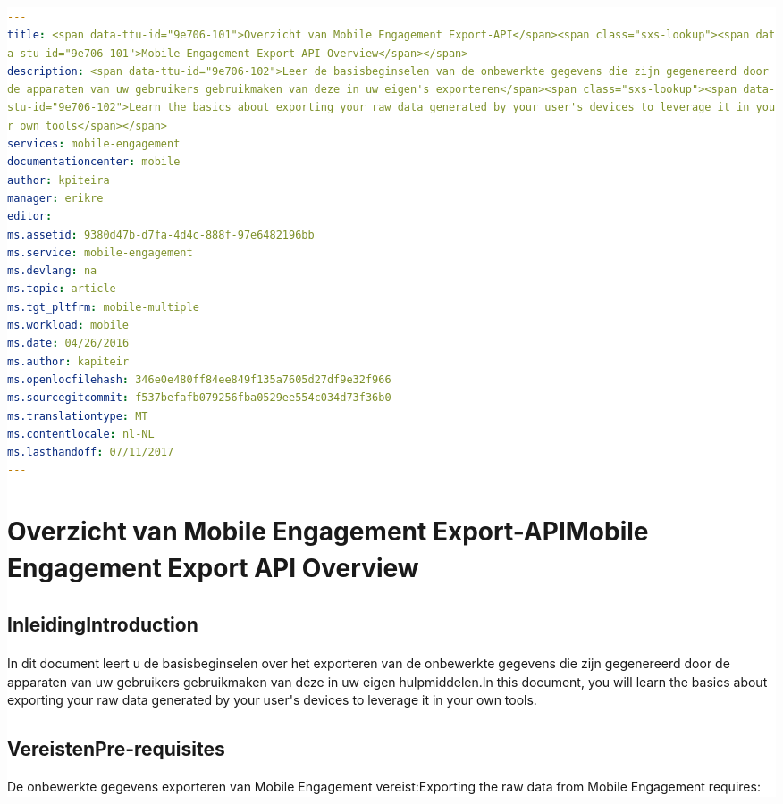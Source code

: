 ```yaml
---
title: <span data-ttu-id="9e706-101">Overzicht van Mobile Engagement Export-API</span><span class="sxs-lookup"><span data-stu-id="9e706-101">Mobile Engagement Export API Overview</span></span>
description: <span data-ttu-id="9e706-102">Leer de basisbeginselen van de onbewerkte gegevens die zijn gegenereerd door de apparaten van uw gebruikers gebruikmaken van deze in uw eigen's exporteren</span><span class="sxs-lookup"><span data-stu-id="9e706-102">Learn the basics about exporting your raw data generated by your user's devices to leverage it in your own tools</span></span>
services: mobile-engagement
documentationcenter: mobile
author: kpiteira
manager: erikre
editor: 
ms.assetid: 9380d47b-d7fa-4d4c-888f-97e6482196bb
ms.service: mobile-engagement
ms.devlang: na
ms.topic: article
ms.tgt_pltfrm: mobile-multiple
ms.workload: mobile
ms.date: 04/26/2016
ms.author: kapiteir
ms.openlocfilehash: 346e0e480ff84ee849f135a7605d27df9e32f966
ms.sourcegitcommit: f537befafb079256fba0529ee554c034d73f36b0
ms.translationtype: MT
ms.contentlocale: nl-NL
ms.lasthandoff: 07/11/2017
---
```

# <a name="mobile-engagement-export-api-overview"></a><span data-ttu-id="9e706-103">Overzicht van Mobile Engagement Export-API</span><span class="sxs-lookup"><span data-stu-id="9e706-103">Mobile Engagement Export API Overview</span></span>
## <a name="introduction"></a><span data-ttu-id="9e706-104">Inleiding</span><span class="sxs-lookup"><span data-stu-id="9e706-104">Introduction</span></span>
<span data-ttu-id="9e706-105">In dit document leert u de basisbeginselen over het exporteren van de onbewerkte gegevens die zijn gegenereerd door de apparaten van uw gebruikers gebruikmaken van deze in uw eigen hulpmiddelen.</span><span class="sxs-lookup"><span data-stu-id="9e706-105">In this document, you will learn the basics about exporting your raw data generated by your user's devices to leverage it in your own tools.</span></span>

## <a name="pre-requisites"></a><span data-ttu-id="9e706-106">Vereisten</span><span class="sxs-lookup"><span data-stu-id="9e706-106">Pre-requisites</span></span>
<span data-ttu-id="9e706-107">De onbewerkte gegevens exporteren van Mobile Engagement vereist:</span><span class="sxs-lookup"><span data-stu-id="9e706-107">Exporting the raw data from Mobile Engagement requires:</span></span>
